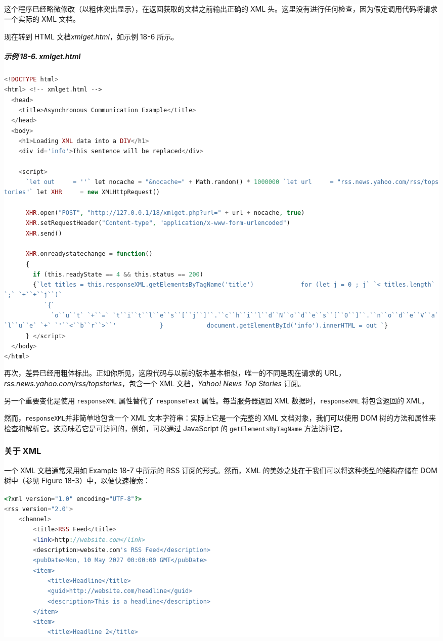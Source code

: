 这个程序已经略微修改（以粗体突出显示），在返回获取的文档之前输出正确的 XML 头。这里没有进行任何检查，因为假定调用代码将请求一个实际的 XML 文档。

现在转到 HTML 文档*xmlget.html*，如示例 18-6 所示。

##### 示例 18-6\. xmlget.html

```php
<!DOCTYPE html>
<html> <!-- xmlget.html -->
  <head>
    <title>Asynchronous Communication Example</title>
  </head>
  <body>
    <h1>Loading XML data into a DIV</h1>
    <div id='info'>This sentence will be replaced</div>

    <script>
      `let out     = ''` let nocache = "&nocache=" + Math.random() * 1000000 `let url     = "rss.news.yahoo.com/rss/topstories"` let XHR     = new XMLHttpRequest()

      XHR.open("POST", "http://127.0.0.1/18/xmlget.php?url=" + url + nocache, true)
      XHR.setRequestHeader("Content-type", "application/x-www-form-urlencoded")
      XHR.send()

      XHR.onreadystatechange = function()
      {
        if (this.readyState == 4 && this.status == 200)
        {`let titles = this.responseXML.getElementsByTagName('title')             for (let j = 0 ; j` `< titles.length` `;` `+``+``j``)`
           `{`
             `o``u``t` `+``=` `t``i``t``l``e``s``[``j``]``.``c``h``i``l``d``N``o``d``e``s``[``0``]``.``n``o``d``e``V``a``l``u``e` `+` `'``<``b``r``>``'            }            document.getElementById('info').innerHTML = out `}
      } </script>
  </body>
</html>

```

再次，差异已经用粗体标出。正如你所见，这段代码与以前的版本基本相似，唯一的不同是现在请求的 URL，*rss.news.yahoo.com/rss/topstories*，包含一个 XML 文档，*Yahoo! News Top Stories* 订阅。

另一个重要变化是使用 `responseXML` 属性替代了 `responseText` 属性。每当服务器返回 XML 数据时，`responseXML` 将包含返回的 XML。

然而，`responseXML`并非简单地包含一个 XML 文本字符串：实际上它是一个完整的 XML 文档对象，我们可以使用 DOM 树的方法和属性来检查和解析它。这意味着它是可访问的，例如，可以通过 JavaScript 的 `getElementsByTagName` 方法访问它。

### 关于 XML

一个 XML 文档通常采用如 Example 18-7 中所示的 RSS 订阅的形式。然而，XML 的美妙之处在于我们可以将这种类型的结构存储在 DOM 树中（参见 Figure 18-3）中，以便快速搜索：

```php
<?xml version="1.0" encoding="UTF-8"?>
<rss version="2.0">
    <channel>
        <title>RSS Feed</title>
        <link>http://website.com</link>
        <description>website.com's RSS Feed</description>
        <pubDate>Mon, 10 May 2027 00:00:00 GMT</pubDate>
        <item>
            <title>Headline</title>
            <guid>http://website.com/headline</guid>
            <description>This is a headline</description>
        </item>
        <item>
            <title>Headline 2</title>
```